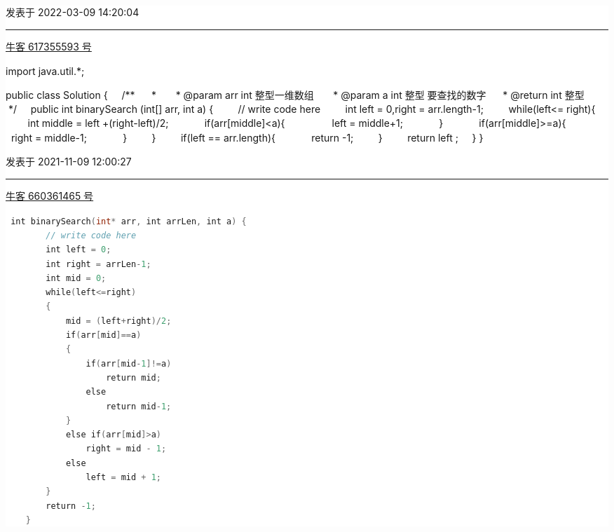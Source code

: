 发表于 2022-03-09 14:20:04

* * *

[牛客 617355593 号](https://www.nowcoder.com/profile/617355593)

import java.util.*;

public class Solution {
    /**
     * 
     * @param arr int 整型一维数组 
     * @param a int 整型 要查找的数字
     * @return int 整型
     */
    public int binarySearch (int[] arr, int a) {
        // write code here
        int left = 0,right = arr.length-1;
        while(left<= right){
            int middle = left +(right-left)/2;
            if(arr[middle]<a){
                left = middle+1;
            }
            if(arr[middle]>=a){
                right = middle-1;
            }
        }
        if(left == arr.length){
            return -1;
        }
        return left ;
    }
}

发表于 2021-11-09 12:00:27

* * *

[牛客 660361465 号](https://www.nowcoder.com/profile/660361465)

```cpp
 int binarySearch(int* arr, int arrLen, int a) {
        // write code here
        int left = 0;
        int right = arrLen-1;
        int mid = 0;
        while(left<=right)
        {
            mid = (left+right)/2;
            if(arr[mid]==a)
            {
                if(arr[mid-1]!=a)
                    return mid;
                else
                    return mid-1;
            }        
            else if(arr[mid]>a)
                right = mid - 1;
            else
                left = mid + 1;
        }  
        return -1;
    }
```
